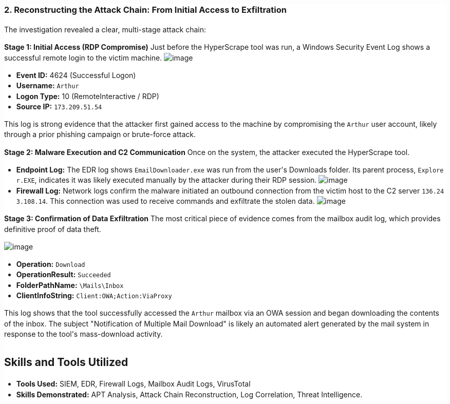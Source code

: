 ### 2. Reconstructing the Attack Chain: From Initial Access to Exfiltration

The investigation revealed a clear, multi-stage attack chain:

**Stage 1: Initial Access (RDP Compromise)**
Just before the HyperScrape tool was run, a Windows Security Event Log shows a successful remote login to the victim machine.
<img width="784" height="270" alt="image" src="https://github.com/user-attachments/assets/1708d764-1c0f-472e-8022-cd0036e04d87" />



*   **Event ID:** 4624 (Successful Logon)
*   **Username:** `Arthur`
*   **Logon Type:** 10 (RemoteInteractive / RDP)
*   **Source IP:** `173.209.51.54`

This log is strong evidence that the attacker first gained access to the machine by compromising the `Arthur` user account, likely through a prior phishing campaign or brute-force attack.

**Stage 2: Malware Execution and C2 Communication**
Once on the system, the attacker executed the HyperScrape tool.
*   **Endpoint Log:** The EDR log shows `EmailDownloader.exe` was run from the user's Downloads folder. Its parent process, `Explorer.EXE`, indicates it was likely executed manually by the attacker during their RDP session.
    <img width="1294" height="370" alt="image" src="https://github.com/user-attachments/assets/e8217b50-8a15-4722-b363-017019619241" />
*   **Firewall Log:** Network logs confirm the malware initiated an outbound connection from the victim host to the C2 server `136.243.108.14`. This connection was used to receive commands and exfiltrate the stolen data.
    <img width="813" height="409" alt="image" src="https://github.com/user-attachments/assets/15538f17-5bfb-4fec-843d-7c1095b15f64" />

**Stage 3: Confirmation of Data Exfiltration**
The most critical piece of evidence comes from the mailbox audit log, which provides definitive proof of data theft.

<img width="800" height="808" alt="image" src="https://github.com/user-attachments/assets/7c9d5476-65fc-4d74-bb46-f88decfa5b33" />

*   **Operation:** `Download`
*   **OperationResult:** `Succeeded`
*   **FolderPathName:** `\Mails\Inbox`
*   **ClientInfoString:** `Client:OWA;Action:ViaProxy`

This log shows that the tool successfully accessed the `Arthur` mailbox via an OWA session and began downloading the contents of the inbox. The subject "Notification of Multiple Mail Download" is likely an automated alert generated by the mail system in response to the tool's mass-download activity.

## Skills and Tools Utilized

*   **Tools Used:** SIEM, EDR, Firewall Logs, Mailbox Audit Logs, VirusTotal
*   **Skills Demonstrated:** APT Analysis, Attack Chain Reconstruction, Log Correlation, Threat Intelligence.

